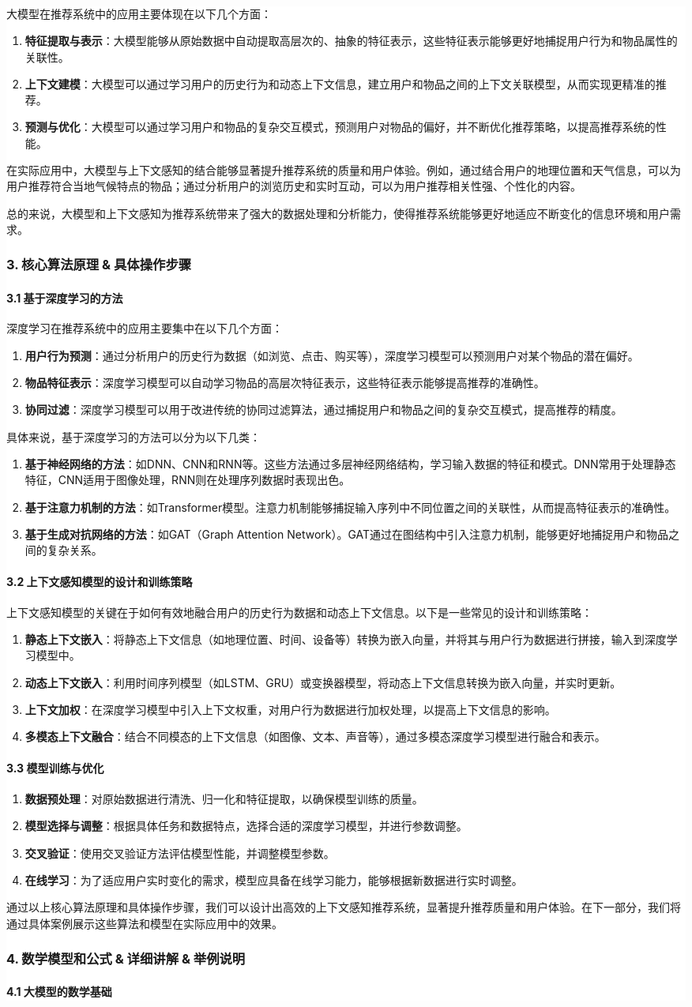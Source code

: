 大模型在推荐系统中的应用主要体现在以下几个方面：

1. **特征提取与表示**：大模型能够从原始数据中自动提取高层次的、抽象的特征表示，这些特征表示能够更好地捕捉用户行为和物品属性的关联性。

2. **上下文建模**：大模型可以通过学习用户的历史行为和动态上下文信息，建立用户和物品之间的上下文关联模型，从而实现更精准的推荐。

3. **预测与优化**：大模型可以通过学习用户和物品的复杂交互模式，预测用户对物品的偏好，并不断优化推荐策略，以提高推荐系统的性能。

在实际应用中，大模型与上下文感知的结合能够显著提升推荐系统的质量和用户体验。例如，通过结合用户的地理位置和天气信息，可以为用户推荐符合当地气候特点的物品；通过分析用户的浏览历史和实时互动，可以为用户推荐相关性强、个性化的内容。

总的来说，大模型和上下文感知为推荐系统带来了强大的数据处理和分析能力，使得推荐系统能够更好地适应不断变化的信息环境和用户需求。

### 3. 核心算法原理 & 具体操作步骤

#### 3.1 基于深度学习的方法

深度学习在推荐系统中的应用主要集中在以下几个方面：

1. **用户行为预测**：通过分析用户的历史行为数据（如浏览、点击、购买等），深度学习模型可以预测用户对某个物品的潜在偏好。

2. **物品特征表示**：深度学习模型可以自动学习物品的高层次特征表示，这些特征表示能够提高推荐的准确性。

3. **协同过滤**：深度学习模型可以用于改进传统的协同过滤算法，通过捕捉用户和物品之间的复杂交互模式，提高推荐的精度。

具体来说，基于深度学习的方法可以分为以下几类：

1. **基于神经网络的方法**：如DNN、CNN和RNN等。这些方法通过多层神经网络结构，学习输入数据的特征和模式。DNN常用于处理静态特征，CNN适用于图像处理，RNN则在处理序列数据时表现出色。

2. **基于注意力机制的方法**：如Transformer模型。注意力机制能够捕捉输入序列中不同位置之间的关联性，从而提高特征表示的准确性。

3. **基于生成对抗网络的方法**：如GAT（Graph Attention Network）。GAT通过在图结构中引入注意力机制，能够更好地捕捉用户和物品之间的复杂关系。

#### 3.2 上下文感知模型的设计和训练策略

上下文感知模型的关键在于如何有效地融合用户的历史行为数据和动态上下文信息。以下是一些常见的设计和训练策略：

1. **静态上下文嵌入**：将静态上下文信息（如地理位置、时间、设备等）转换为嵌入向量，并将其与用户行为数据进行拼接，输入到深度学习模型中。

2. **动态上下文嵌入**：利用时间序列模型（如LSTM、GRU）或变换器模型，将动态上下文信息转换为嵌入向量，并实时更新。

3. **上下文加权**：在深度学习模型中引入上下文权重，对用户行为数据进行加权处理，以提高上下文信息的影响。

4. **多模态上下文融合**：结合不同模态的上下文信息（如图像、文本、声音等），通过多模态深度学习模型进行融合和表示。

#### 3.3 模型训练与优化

1. **数据预处理**：对原始数据进行清洗、归一化和特征提取，以确保模型训练的质量。

2. **模型选择与调整**：根据具体任务和数据特点，选择合适的深度学习模型，并进行参数调整。

3. **交叉验证**：使用交叉验证方法评估模型性能，并调整模型参数。

4. **在线学习**：为了适应用户实时变化的需求，模型应具备在线学习能力，能够根据新数据进行实时调整。

通过以上核心算法原理和具体操作步骤，我们可以设计出高效的上下文感知推荐系统，显著提升推荐质量和用户体验。在下一部分，我们将通过具体案例展示这些算法和模型在实际应用中的效果。

### 4. 数学模型和公式 & 详细讲解 & 举例说明

#### 4.1 大模型的数学基础
